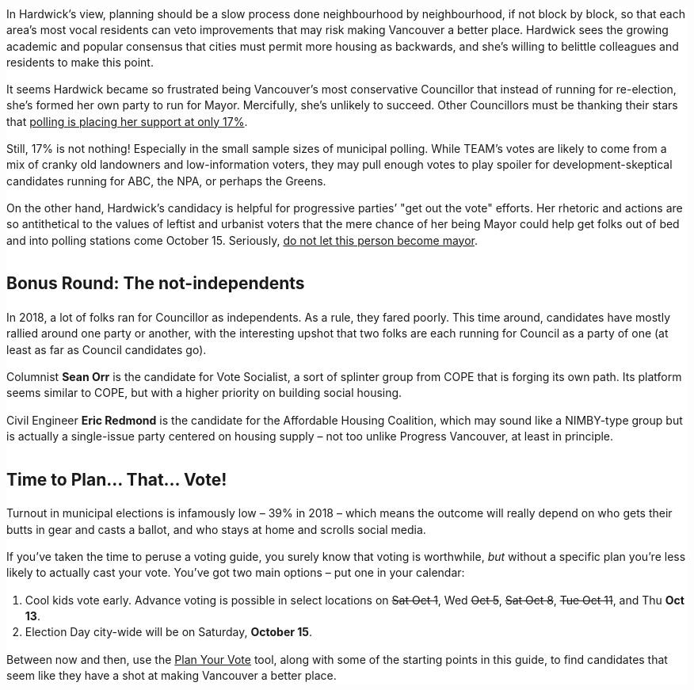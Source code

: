 In Hardwick’s view, planning should be a slow process done neighbourhood by neighbourhood, if not block by block, so that each area’s most vocal residents can veto improvements that may risk making Vancouver a better place. Hardwick sees the growing academic and popular consensus that cities must permit more housing as backwards, and she’s willing to belittle colleagues and residents to make this point.

It seems Hardwick became so frustrated being Vancouver’s most conservative Councillor that instead of running for re-election, she’s formed her own party to run for Mayor. Mercifully, she’s unlikely to succeed. Other Councillors must be thanking their stars that [polling is placing her support at only 17%](https://researchco.ca/2022/09/08/vanpoli-sept2022/).

Still, 17% is not nothing! Especially in the small sample sizes of municipal polling. While TEAM’s votes are likely to come from a mix of cranky old landowners and low-information voters, they may pull enough votes to play spoiler for development-skeptical candidates running for ABC, the NPA, or perhaps the Greens.

On the other hand, Hardwick’s candidacy is helpful for progressive parties’ "get out the vote" efforts. Her rhetoric and actions are so antithetical to the values of leftist and urbanist voters that the mere chance of her being Mayor could help get folks out of bed and into polling stations come October 15. Seriously, [do not let this person become mayor](https://twitter.com/shaunasylvester/status/1569743816072040451).

<a name="bonus"></a>
## Bonus Round: The not-independents
In 2018, a lot of folks ran for Councillor as independents. As a rule, they fared poorly. This time around, candidates have mostly rallied around one party or another, with the interesting upshot that two folks are each running for Council as a party of one (at least as far as Council candidates go).

Columnist **Sean Orr** is the candidate for Vote Socialist, a sort of splinter group from COPE that is forging its own path. Its platform seems similar to COPE, but with a higher priority on building social housing.

Civil Engineer **Eric Redmond** is the candidate for the Affordable Housing Coalition, which may sound like a NIMBY-type group but is actually a single-issue party centered on housing supply – not too unlike Progress Vancouver, at least in principle.

<a name="vote"></a>
## Time to Plan… That… Vote!
Turnout in municipal elections is infamously low – 39% in 2018 – which means the outcome will really depend on who gets their butts in gear and casts a ballot, and who stays at home and scrolls social media.

If you’ve taken the time to peruse a voting guide, you surely know that voting is worthwhile, *but* without a specific plan you’re less likely to actually cast your vote. You’ve got two main options – put one in your calendar:

1. Cool kids vote early. Advance voting is possible in select locations on ~~Sat Oct 1~~, Wed ~~Oct 5~~, ~~Sat Oct 8~~, ~~Tue Oct 11~~, and Thu **Oct 13**.
2. Election Day city-wide will be on Saturday, **October 15**.

Between now and then, use the [Plan Your Vote](https://vancouver.ca/plan-your-vote/) tool, along with some of the starting points in this guide, to find candidates that seem like they have a shot at making Vancouver a better place.
